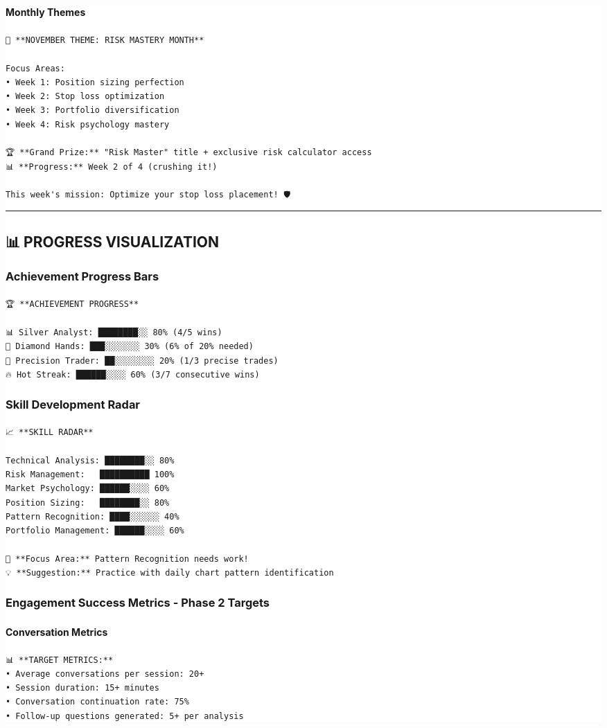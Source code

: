 #### Monthly Themes
```
📅 **NOVEMBER THEME: RISK MASTERY MONTH**

Focus Areas:
• Week 1: Position sizing perfection
• Week 2: Stop loss optimization
• Week 3: Portfolio diversification
• Week 4: Risk psychology mastery

🏆 **Grand Prize:** "Risk Master" title + exclusive risk calculator access
📊 **Progress:** Week 2 of 4 (crushing it!)

This week's mission: Optimize your stop loss placement! 🛡️
```

---

## 📊 PROGRESS VISUALIZATION

### Achievement Progress Bars
```
🏆 **ACHIEVEMENT PROGRESS**

📊 Silver Analyst: ████████░░ 80% (4/5 wins)
💎 Diamond Hands: ███░░░░░░░ 30% (6% of 20% needed)
🎯 Precision Trader: ██░░░░░░░░ 20% (1/3 precise trades)
🔥 Hot Streak: ██████░░░░ 60% (3/7 consecutive wins)
```

### Skill Development Radar
```
📈 **SKILL RADAR**

Technical Analysis: ████████░░ 80%
Risk Management:   ██████████ 100%
Market Psychology: ██████░░░░ 60%
Position Sizing:   ████████░░ 80%
Pattern Recognition: ████░░░░░░ 40%
Portfolio Management: ██████░░░░ 60%

🎯 **Focus Area:** Pattern Recognition needs work!
💡 **Suggestion:** Practice with daily chart pattern identification
```

### Engagement Success Metrics - Phase 2 Targets

#### Conversation Metrics
```
📊 **TARGET METRICS:**
• Average conversations per session: 20+
• Session duration: 15+ minutes
• Conversation continuation rate: 75%
• Follow-up questions generated: 5+ per analysis
```
